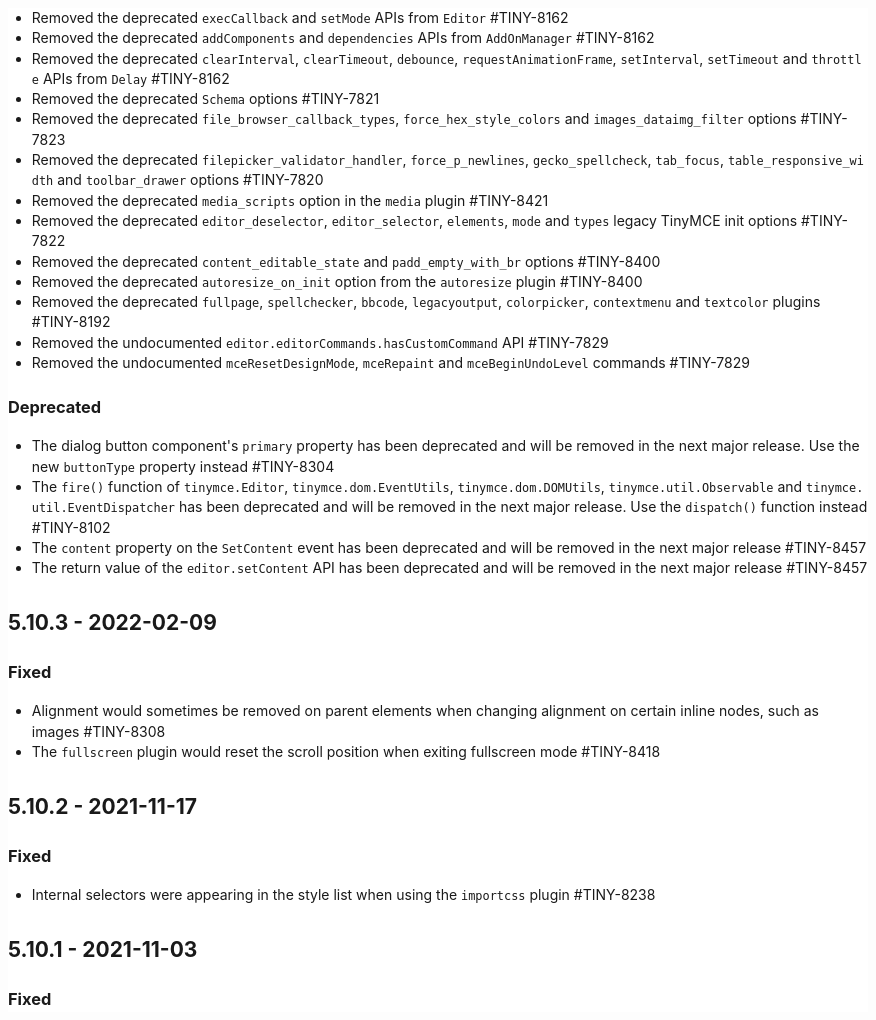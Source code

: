 -   Removed the deprecated `execCallback` and `setMode` APIs from `Editor` #TINY-8162
-   Removed the deprecated `addComponents` and `dependencies` APIs from `AddOnManager` #TINY-8162
-   Removed the deprecated `clearInterval`, `clearTimeout`, `debounce`, `requestAnimationFrame`, `setInterval`, `setTimeout` and `throttle` APIs from `Delay` #TINY-8162
-   Removed the deprecated `Schema` options #TINY-7821
-   Removed the deprecated `file_browser_callback_types`, `force_hex_style_colors` and `images_dataimg_filter` options #TINY-7823
-   Removed the deprecated `filepicker_validator_handler`, `force_p_newlines`, `gecko_spellcheck`, `tab_focus`, `table_responsive_width` and `toolbar_drawer` options #TINY-7820
-   Removed the deprecated `media_scripts` option in the `media` plugin #TINY-8421
-   Removed the deprecated `editor_deselector`, `editor_selector`, `elements`, `mode` and `types` legacy TinyMCE init options #TINY-7822
-   Removed the deprecated `content_editable_state` and `padd_empty_with_br` options #TINY-8400
-   Removed the deprecated `autoresize_on_init` option from the `autoresize` plugin #TINY-8400
-   Removed the deprecated `fullpage`, `spellchecker`, `bbcode`, `legacyoutput`, `colorpicker`, `contextmenu` and `textcolor` plugins #TINY-8192
-   Removed the undocumented `editor.editorCommands.hasCustomCommand` API #TINY-7829
-   Removed the undocumented `mceResetDesignMode`, `mceRepaint` and `mceBeginUndoLevel` commands #TINY-7829

### Deprecated

-   The dialog button component's `primary` property has been deprecated and will be removed in the next major release. Use the new `buttonType` property instead #TINY-8304
-   The `fire()` function of `tinymce.Editor`, `tinymce.dom.EventUtils`, `tinymce.dom.DOMUtils`, `tinymce.util.Observable` and `tinymce.util.EventDispatcher` has been deprecated and will be removed in the next major release. Use the `dispatch()` function instead #TINY-8102
-   The `content` property on the `SetContent` event has been deprecated and will be removed in the next major release #TINY-8457
-   The return value of the `editor.setContent` API has been deprecated and will be removed in the next major release #TINY-8457

## 5.10.3 - 2022-02-09

### Fixed

-   Alignment would sometimes be removed on parent elements when changing alignment on certain inline nodes, such as images #TINY-8308
-   The `fullscreen` plugin would reset the scroll position when exiting fullscreen mode #TINY-8418

## 5.10.2 - 2021-11-17

### Fixed

-   Internal selectors were appearing in the style list when using the `importcss` plugin #TINY-8238

## 5.10.1 - 2021-11-03

### Fixed
